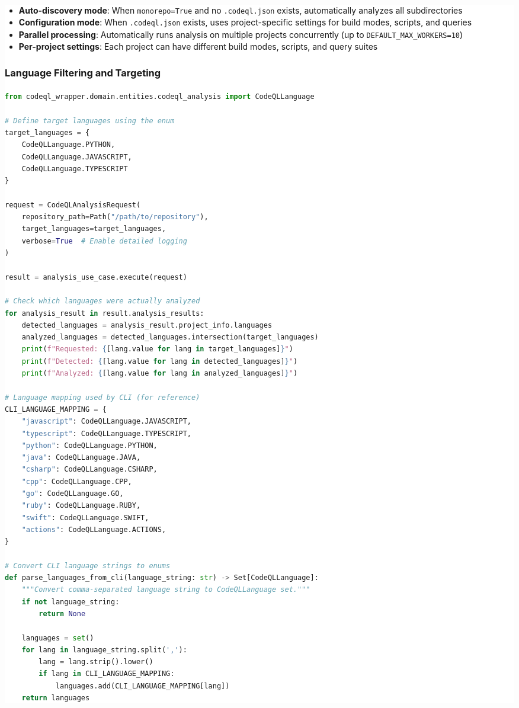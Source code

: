 - **Auto-discovery mode**: When `monorepo=True` and no `.codeql.json` exists, automatically analyzes all subdirectories
- **Configuration mode**: When `.codeql.json` exists, uses project-specific settings for build modes, scripts, and queries
- **Parallel processing**: Automatically runs analysis on multiple projects concurrently (up to `DEFAULT_MAX_WORKERS=10`)
- **Per-project settings**: Each project can have different build modes, scripts, and query suites

### Language Filtering and Targeting

```python
from codeql_wrapper.domain.entities.codeql_analysis import CodeQLLanguage

# Define target languages using the enum
target_languages = {
    CodeQLLanguage.PYTHON, 
    CodeQLLanguage.JAVASCRIPT,
    CodeQLLanguage.TYPESCRIPT
}

request = CodeQLAnalysisRequest(
    repository_path=Path("/path/to/repository"),
    target_languages=target_languages,
    verbose=True  # Enable detailed logging
)

result = analysis_use_case.execute(request)

# Check which languages were actually analyzed
for analysis_result in result.analysis_results:
    detected_languages = analysis_result.project_info.languages
    analyzed_languages = detected_languages.intersection(target_languages)
    print(f"Requested: {[lang.value for lang in target_languages]}")
    print(f"Detected: {[lang.value for lang in detected_languages]}")
    print(f"Analyzed: {[lang.value for lang in analyzed_languages]}")

# Language mapping used by CLI (for reference)
CLI_LANGUAGE_MAPPING = {
    "javascript": CodeQLLanguage.JAVASCRIPT,
    "typescript": CodeQLLanguage.TYPESCRIPT,
    "python": CodeQLLanguage.PYTHON,
    "java": CodeQLLanguage.JAVA,
    "csharp": CodeQLLanguage.CSHARP,
    "cpp": CodeQLLanguage.CPP,
    "go": CodeQLLanguage.GO,
    "ruby": CodeQLLanguage.RUBY,
    "swift": CodeQLLanguage.SWIFT,
    "actions": CodeQLLanguage.ACTIONS,
}

# Convert CLI language strings to enums
def parse_languages_from_cli(language_string: str) -> Set[CodeQLLanguage]:
    """Convert comma-separated language string to CodeQLLanguage set."""
    if not language_string:
        return None
    
    languages = set()
    for lang in language_string.split(','):
        lang = lang.strip().lower()
        if lang in CLI_LANGUAGE_MAPPING:
            languages.add(CLI_LANGUAGE_MAPPING[lang])
    return languages
```
